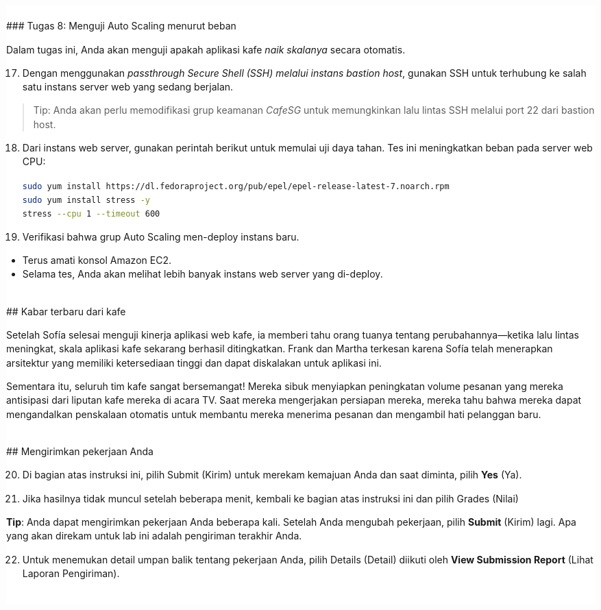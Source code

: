 <br/>
### Tugas 8: Menguji Auto Scaling menurut beban

Dalam tugas ini, Anda akan menguji apakah aplikasi kafe *naik skalanya* secara otomatis.

17. Dengan menggunakan *passthrough *Secure Shell (SSH) melalui instans bastion host**, gunakan SSH untuk terhubung ke salah satu instans server web yang sedang berjalan.

> Tip: Anda akan perlu memodifikasi grup keamanan *CafeSG* untuk memungkinkan lalu lintas SSH melalui port 22 dari bastion host.

18. Dari instans web server, gunakan perintah berikut untuk memulai uji daya tahan. Tes ini meningkatkan beban pada server web CPU:

    ```bash
    sudo yum install https://dl.fedoraproject.org/pub/epel/epel-release-latest-7.noarch.rpm
    sudo yum install stress -y
    stress --cpu 1 --timeout 600
    ```

19. Verifikasi bahwa grup Auto Scaling men-deploy instans baru.
   - Terus amati konsol Amazon EC2.
   - Selama tes, Anda akan melihat lebih banyak instans web server yang di-deploy.

<br/>
## Kabar terbaru dari kafe

Setelah Sofía selesai menguji kinerja aplikasi web kafe, ia memberi tahu orang tuanya tentang perubahannya—ketika lalu lintas meningkat, skala aplikasi kafe sekarang berhasil ditingkatkan. Frank dan Martha terkesan karena Sofía telah menerapkan arsitektur yang memiliki ketersediaan tinggi dan dapat diskalakan untuk aplikasi ini.

Sementara itu, seluruh tim kafe sangat bersemangat! Mereka sibuk menyiapkan peningkatan volume pesanan yang mereka antisipasi dari liputan kafe mereka di acara TV. Saat mereka mengerjakan persiapan mereka, mereka tahu bahwa mereka dapat mengandalkan penskalaan otomatis untuk membantu mereka menerima pesanan dan mengambil hati pelanggan baru.

<br/>
## Mengirimkan pekerjaan Anda

20. Di bagian atas instruksi ini, pilih <span id="ssb_blue">Submit</span> (Kirim) untuk merekam kemajuan Anda dan saat diminta, pilih **Yes** (Ya).

21. Jika hasilnya tidak muncul setelah beberapa menit, kembali ke bagian atas instruksi ini dan pilih <span id="ssb_voc_grey">Grades</span> (Nilai)

   **Tip**: Anda dapat mengirimkan pekerjaan Anda beberapa kali. Setelah Anda mengubah pekerjaan, pilih **Submit** (Kirim) lagi. Apa yang akan direkam untuk lab ini adalah pengiriman terakhir Anda.

22. Untuk menemukan detail umpan balik tentang pekerjaan Anda, pilih <span id="ssb_voc_grey">Details</span> (Detail) diikuti oleh <i class="fas fa-caret-right"></i> **View Submission Report** (Lihat Laporan Pengiriman).

<br/>

